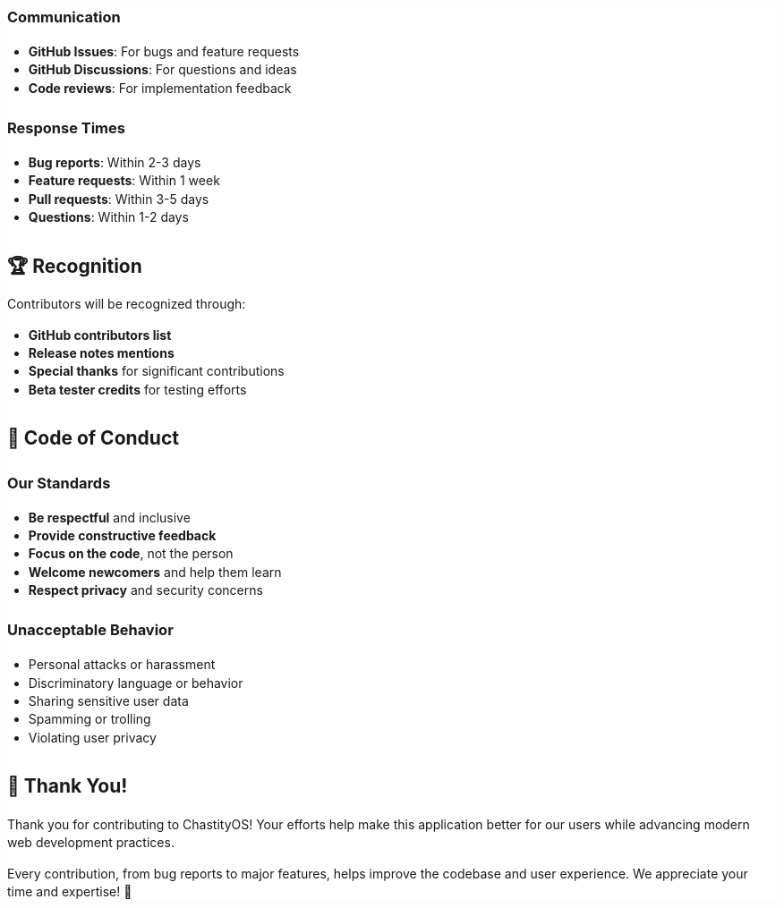 ### Communication

- **GitHub Issues**: For bugs and feature requests
- **GitHub Discussions**: For questions and ideas
- **Code reviews**: For implementation feedback

### Response Times

- **Bug reports**: Within 2-3 days
- **Feature requests**: Within 1 week
- **Pull requests**: Within 3-5 days
- **Questions**: Within 1-2 days

## 🏆 Recognition

Contributors will be recognized through:

- **GitHub contributors list**
- **Release notes mentions**
- **Special thanks** for significant contributions
- **Beta tester credits** for testing efforts

## 📜 Code of Conduct

### Our Standards

- **Be respectful** and inclusive
- **Provide constructive feedback**
- **Focus on the code**, not the person
- **Welcome newcomers** and help them learn
- **Respect privacy** and security concerns

### Unacceptable Behavior

- Personal attacks or harassment
- Discriminatory language or behavior
- Sharing sensitive user data
- Spamming or trolling
- Violating user privacy

## 🎉 Thank You!

Thank you for contributing to ChastityOS! Your efforts help make this application better for our users while advancing modern web development practices.

Every contribution, from bug reports to major features, helps improve the codebase and user experience. We appreciate your time and expertise! 🚀
